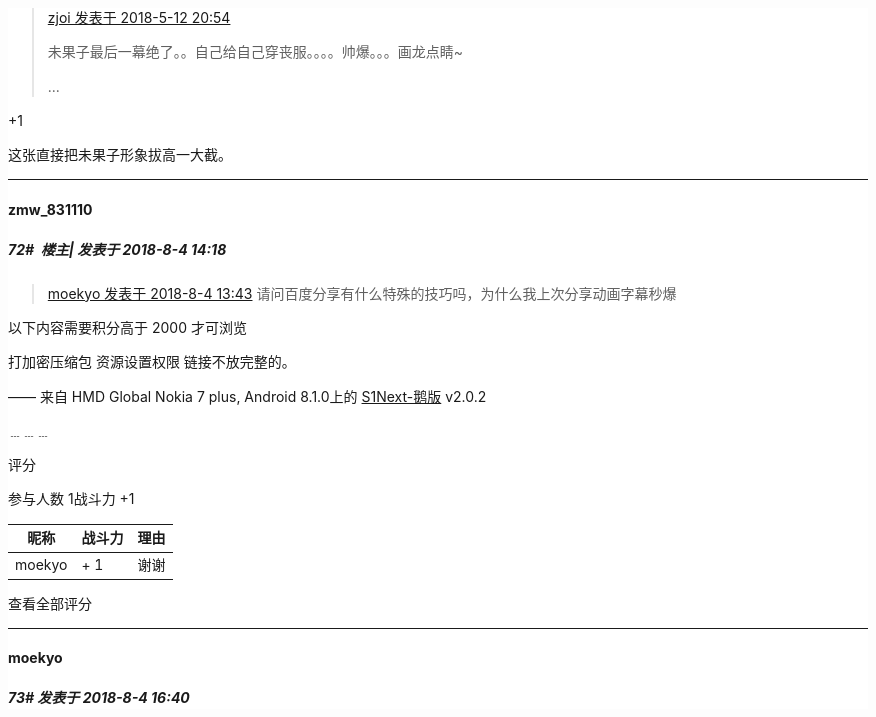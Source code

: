

<blockquote><a href="httphttps://bbs.saraba1st.com/2b/forum.php?mod=redirect&amp;goto=findpost&amp;pid=39572001&amp;ptid=1650840" target="_blank">zjoi 发表于 2018-5-12 20:54</a>

未果子最后一幕绝了。。自己给自己穿丧服。。。。帅爆。。。画龙点睛~


 ...</blockquote>
+1

这张直接把未果子形象拔高一大截。







-----

####  zmw_831110  
##### 72#         楼主| 发表于 2018-8-4 14:18



<blockquote><a href="httphttps://bbs.saraba1st.com/2b/forum.php?mod=redirect&amp;goto=findpost&amp;pid=40543066&amp;ptid=1650840" target="_blank">moekyo 发表于 2018-8-4 13:43</a>
请问百度分享有什么特殊的技巧吗，为什么我上次分享动画字幕秒爆</blockquote>
以下内容需要积分高于 2000 才可浏览

打加密压缩包
资源设置权限
链接不放完整的。


—— 来自 HMD Global Nokia 7 plus, Android 8.1.0上的 [S1Next-鹅版](https://github.com/ykrank/S1-Next/releases) v2.0.2



﹍﹍﹍

评分





 参与人数 1战斗力 +1

|昵称|战斗力|理由|
|----|---|---|
| moekyo| + 1|谢谢|



查看全部评分






-----

####  moekyo  
##### 73#       发表于 2018-8-4 16:40
